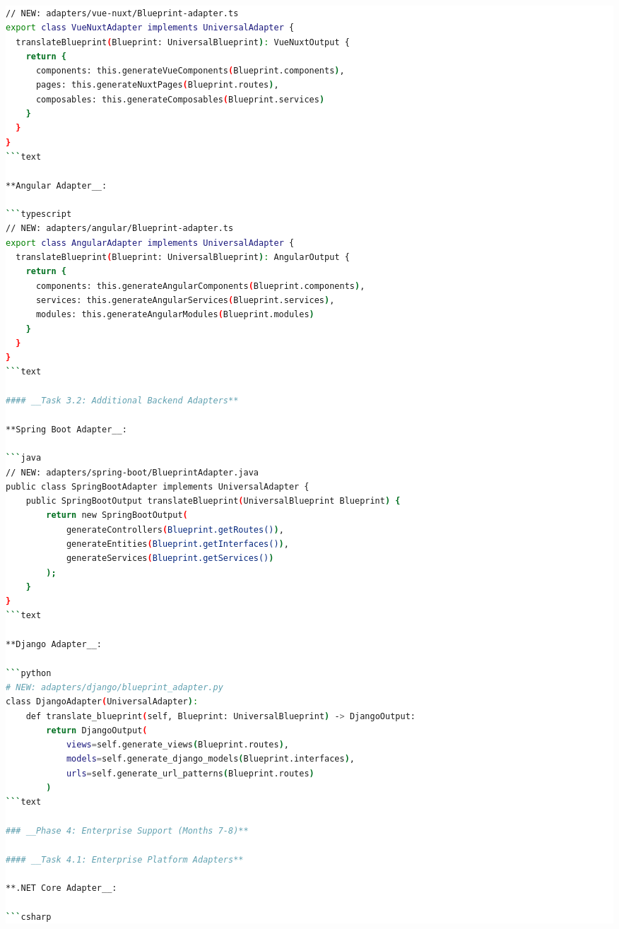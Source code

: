 ```bash
// NEW: adapters/vue-nuxt/Blueprint-adapter.ts
export class VueNuxtAdapter implements UniversalAdapter {
  translateBlueprint(Blueprint: UniversalBlueprint): VueNuxtOutput {
    return {
      components: this.generateVueComponents(Blueprint.components),
      pages: this.generateNuxtPages(Blueprint.routes),
      composables: this.generateComposables(Blueprint.services)
    }
  }
}
```text

**Angular Adapter__:

```typescript
// NEW: adapters/angular/Blueprint-adapter.ts
export class AngularAdapter implements UniversalAdapter {
  translateBlueprint(Blueprint: UniversalBlueprint): AngularOutput {
    return {
      components: this.generateAngularComponents(Blueprint.components),
      services: this.generateAngularServices(Blueprint.services),
      modules: this.generateAngularModules(Blueprint.modules)
    }
  }
}
```text

#### __Task 3.2: Additional Backend Adapters**

**Spring Boot Adapter__:

```java
// NEW: adapters/spring-boot/BlueprintAdapter.java
public class SpringBootAdapter implements UniversalAdapter {
    public SpringBootOutput translateBlueprint(UniversalBlueprint Blueprint) {
        return new SpringBootOutput(
            generateControllers(Blueprint.getRoutes()),
            generateEntities(Blueprint.getInterfaces()),
            generateServices(Blueprint.getServices())
        );
    }
}
```text

**Django Adapter__:

```python
# NEW: adapters/django/blueprint_adapter.py
class DjangoAdapter(UniversalAdapter):
    def translate_blueprint(self, Blueprint: UniversalBlueprint) -> DjangoOutput:
        return DjangoOutput(
            views=self.generate_views(Blueprint.routes),
            models=self.generate_django_models(Blueprint.interfaces),
            urls=self.generate_url_patterns(Blueprint.routes)
        )
```text

### __Phase 4: Enterprise Support (Months 7-8)**

#### __Task 4.1: Enterprise Platform Adapters**

**.NET Core Adapter__:

```csharp
```
